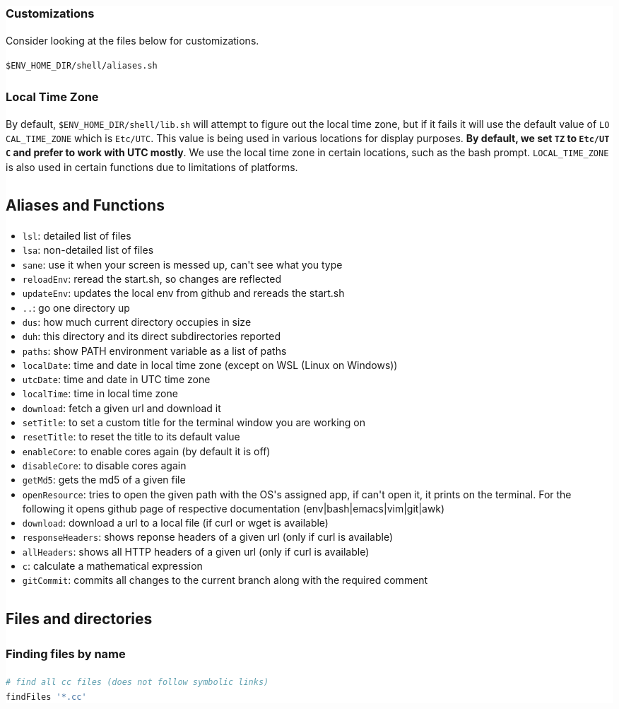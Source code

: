 ### Customizations
Consider looking at the files below for customizations.
```
$ENV_HOME_DIR/shell/aliases.sh
```

### Local Time Zone
By default, `$ENV_HOME_DIR/shell/lib.sh` will attempt to figure out the local time zone, but if it fails
it will use the default value of `LOCAL_TIME_ZONE` which is `Etc/UTC`.
This value is being used in various locations for display purposes. **By default, we set `TZ` to
`Etc/UTC` and prefer to work with UTC mostly**. We use the local time zone in certain locations,
such as the bash prompt. `LOCAL_TIME_ZONE` is also used in certain functions due to limitations
of platforms.

## Aliases and Functions

* `lsl`: detailed list of files
* `lsa`: non-detailed list of files
* `sane`: use it when your screen is messed up, can't see what you type
* `reloadEnv`: reread the start.sh, so changes are reflected
* `updateEnv`: updates the local env from github and rereads the start.sh
* `..`: go one directory up
* `dus`: how much current directory occupies in size
* `duh`: this directory and its direct subdirectories reported
* `paths`: show PATH environment variable as a list of paths
* `localDate`: time and date in local time zone (except on WSL (Linux on Windows))
* `utcDate`: time and date in UTC time zone
* `localTime`: time in local time zone
* `download`: fetch a given url and download it
* `setTitle`: to set a custom title for the terminal window you are working on
* `resetTitle`: to reset the title to its default value
* `enableCore`: to enable cores again (by default it is off)
* `disableCore`: to disable cores again
* `getMd5`: gets the md5 of a given file
* `openResource`: tries to open the given path with the OS's assigned app, if can't open it, it prints on the terminal.
 For the following it opens github page of respective documentation (env|bash|emacs|vim|git|awk)
* `download`: download a url to a local file (if curl or wget is available)
* `responseHeaders`: shows reponse headers of a given url (only if curl is available)
* `allHeaders`: shows all HTTP headers of a given url (only if curl is available)
* `c`: calculate a mathematical expression
* `gitCommit`: commits all changes to the current branch along with the required comment

## Files and directories

### Finding files by name
```bash
# find all cc files (does not follow symbolic links)
findFiles '*.cc'
```
